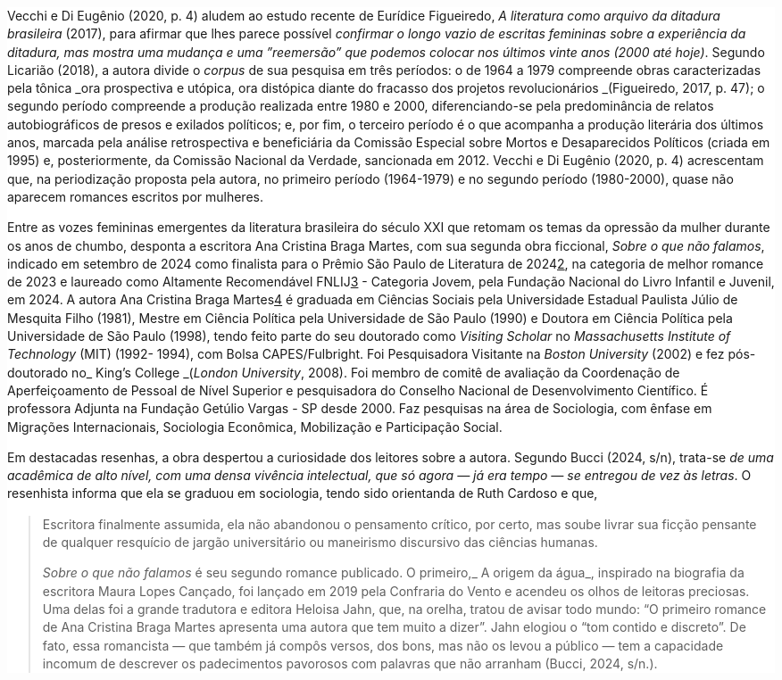 Vecchi e Di Eugênio (2020, p. 4) aludem ao estudo recente de Eurídice Figueiredo, _A literatura como arquivo da ditadura brasileira_ (2017), para afirmar que lhes parece possível _confirmar o longo vazio de escritas femininas sobre a experiência da ditadura, mas mostra uma mudança e uma ”reemersão” que podemos colocar nos últimos vinte anos (2000 até hoje)_. Segundo Licarião (2018), a autora divide o _corpus_ de sua pesquisa em três períodos: o de 1964 a 1979 compreende obras caracterizadas pela tônica _ora prospectiva e utópica, ora distópica diante do fracasso dos projetos revolucionários _(Figueiredo, 2017, p. 47); o segundo período compreende a produção realizada entre 1980 e 2000, diferenciando-se pela predominância de relatos autobiográficos de presos e exilados políticos; e, por fim, o terceiro período é o que acompanha a produção literária dos últimos anos, marcada pela análise retrospectiva e beneficiária da Comissão Especial sobre Mortos e Desaparecidos Políticos (criada em 1995) e, posteriormente, da Comissão Nacional da Verdade, sancionada em 2012. Vecchi e Di Eugênio (2020, p. 4) acrescentam que, na periodização proposta pela autora, no primeiro período (1964-1979) e no segundo período (1980-2000), quase não aparecem romances escritos por mulheres.

Entre as vozes femininas emergentes da literatura brasileira do século XXI que retomam os temas da opressão da mulher durante os anos de chumbo, desponta a escritora Ana Cristina Braga Martes, com sua segunda obra ficcional, _Sobre o que não falamos_, indicado em setembro de 2024 como finalista para o Prêmio São Paulo de Literatura de 2024<span class="Número-de-referencia CharOverride-15"><span><a id="footnote-027-backlink" class="_idFootnoteLink" role="doc-noteref" epub:type="noteref" href="NASCIMENTOD_miolo_20250826.xhtml#footnote-027">2</a></span></span>, na categoria de melhor romance de 2023 e laureado como Altamente Recomendável FNLIJ<span class="Número-de-referencia CharOverride-15"><span><a id="footnote-026-backlink" class="_idFootnoteLink" role="doc-noteref" epub:type="noteref" href="NASCIMENTOD_miolo_20250826.xhtml#footnote-026">3</a></span></span> - Categoria Jovem, pela Fundação Nacional do Livro Infantil e Juvenil, em 2024. A autora Ana Cristina Braga Martes<span class="Número-de-referencia CharOverride-15"><span><a id="footnote-025-backlink" class="_idFootnoteLink" role="doc-noteref" epub:type="noteref" href="NASCIMENTOD_miolo_20250826.xhtml#footnote-025">4</a></span></span> é graduada em Ciências Sociais pela Universidade Estadual Paulista Júlio de Mesquita Filho (1981), Mestre em Ciência Política pela Universidade de São Paulo (1990) e Doutora em Ciência Política pela Universidade de São Paulo (1998), tendo feito parte do seu doutorado como _Visiting Scholar_ no _Massachusetts Institute of Technology_ (MIT) (1992- 1994), com Bolsa CAPES/Fulbright. Foi Pesquisadora Visitante na _Boston University_ (2002) e fez pós-doutorado no_ King’s College _(_London University_, 2008). Foi membro de comitê de avaliação da Coordenação de Aperfeiçoamento de Pessoal de Nível Superior e pesquisadora do Conselho Nacional de Desenvolvimento Científico. É professora Adjunta na Fundação Getúlio Vargas - SP desde 2000. Faz pesquisas na área de Sociologia, com ênfase em Migrações Internacionais, Sociologia Econômica, Mobilização e Participação Social.


Em destacadas resenhas, a obra despertou a curiosidade dos leitores sobre a autora. Segundo Bucci (2024, s/n), trata-se _de uma acadêmica de alto nível, com uma densa vivência intelectual, que só agora — já era tempo — se entregou de vez às letras_. O resenhista informa que ela se graduou em sociologia, tendo sido orientanda de Ruth Cardoso e que,

> Escritora finalmente assumida, ela não abandonou o pensamento crítico, por certo, mas soube livrar sua ficção pensante de qualquer resquício de jargão universitário ou maneirismo discursivo das ciências humanas.
>
> _Sobre o que não falamos_ é seu segundo romance publicado. O primeiro,_ A origem da água_, inspirado na biografia da escritora Maura Lopes Cançado, foi lançado em 2019 pela Confraria do Vento e acendeu os olhos de leitoras preciosas. Uma delas foi a grande tradutora e editora Heloisa Jahn, que, na orelha, tratou de avisar todo mundo: “O primeiro romance de Ana Cristina Braga Martes apresenta uma autora que tem muito a dizer”. Jahn elogiou o “tom contido e discreto”. De fato, essa romancista — que também já compôs versos, dos bons, mas não os levou a público — tem a capacidade incomum de descrever os padecimentos pavorosos com palavras que não arranham (Bucci, 2024, s/n.).
